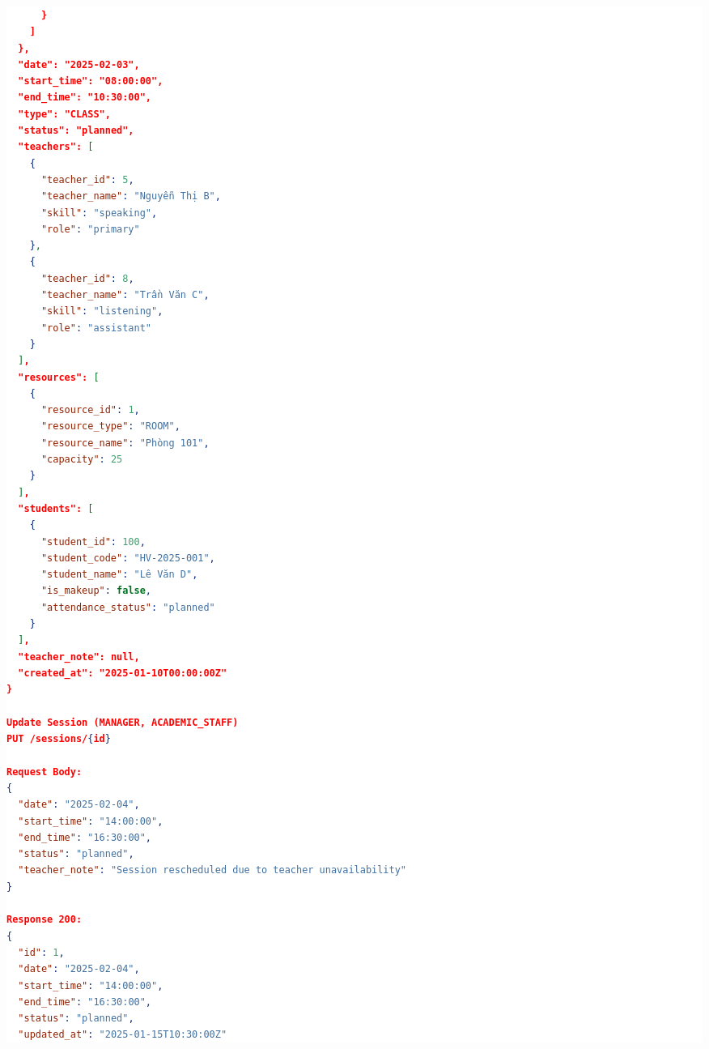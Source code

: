 ```json
      }
    ]
  },
  "date": "2025-02-03",
  "start_time": "08:00:00",
  "end_time": "10:30:00",
  "type": "CLASS",
  "status": "planned",
  "teachers": [
    {
      "teacher_id": 5,
      "teacher_name": "Nguyễn Thị B",
      "skill": "speaking",
      "role": "primary"
    },
    {
      "teacher_id": 8,
      "teacher_name": "Trần Văn C",
      "skill": "listening",
      "role": "assistant"
    }
  ],
  "resources": [
    {
      "resource_id": 1,
      "resource_type": "ROOM",
      "resource_name": "Phòng 101",
      "capacity": 25
    }
  ],
  "students": [
    {
      "student_id": 100,
      "student_code": "HV-2025-001",
      "student_name": "Lê Văn D",
      "is_makeup": false,
      "attendance_status": "planned"
    }
  ],
  "teacher_note": null,
  "created_at": "2025-01-10T00:00:00Z"
}

Update Session (MANAGER, ACADEMIC_STAFF)
PUT /sessions/{id}

Request Body:
{
  "date": "2025-02-04",
  "start_time": "14:00:00",
  "end_time": "16:30:00",
  "status": "planned",
  "teacher_note": "Session rescheduled due to teacher unavailability"
}

Response 200:
{
  "id": 1,
  "date": "2025-02-04",
  "start_time": "14:00:00",
  "end_time": "16:30:00",
  "status": "planned",
  "updated_at": "2025-01-15T10:30:00Z"
```